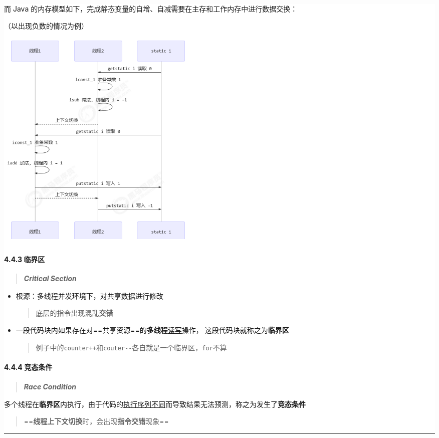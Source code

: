 而 Java 的内存模型如下，完成静态变量的自增、自减需要在主存和工作内存中进行数据交换：

（以出现负数的情况为例）

<img src="pics/image-20220331153854797.png" alt="image-20220331153854797" style="zoom:67%;" />

#### 4.4.3 临界区

> ***Critical Section***

- 根源：多线程并发环境下，对共享数据进行修改

  > 底层的指令出现混乱**交错**

- 一段代码块内如果存在对==共享资源==的**多线程**<u>读写</u>操作， 这段代码块就称之为**临界区**

  > 例子中的`counter++`和`couter--`各自就是一个临界区，`for`不算

#### 4.4.4 竞态条件

> ***Race Condition***

多个线程在**临界区**内执行，由于代码的<u>执行序列不同</u>而导致结果无法预测，称之为发生了**竞态条件**

> ==**线程上下文切换**时，会出现**指令交错**现象==

---